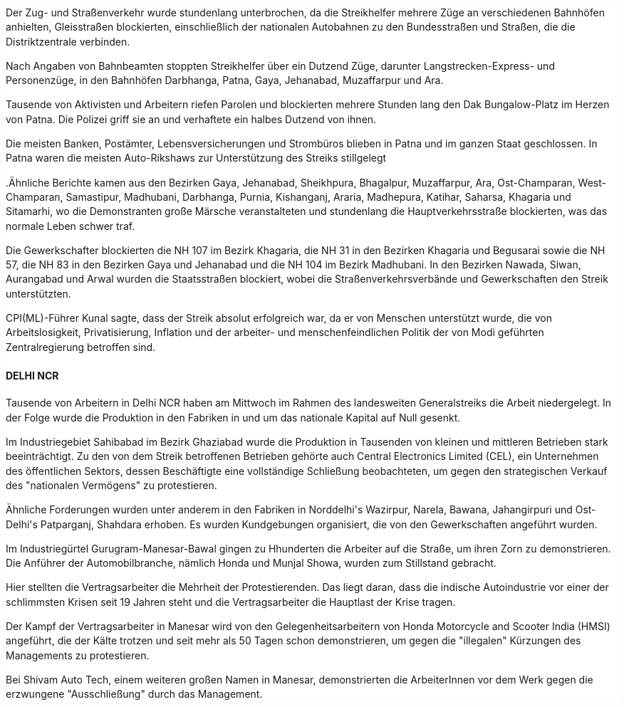 Der Zug- und Straßenverkehr wurde stundenlang unterbrochen, da die Streikhelfer mehrere Züge an verschiedenen Bahnhöfen anhielten, Gleisstraßen blockierten, einschließlich der nationalen Autobahnen zu den Bundesstraßen und Straßen, die die Distriktzentrale verbinden.

Nach Angaben von Bahnbeamten stoppten Streikhelfer über ein Dutzend Züge, darunter Langstrecken-Express- und Personenzüge, in den Bahnhöfen Darbhanga, Patna, Gaya, Jehanabad, Muzaffarpur und Ara.

Tausende von Aktivisten und Arbeitern riefen Parolen und blockierten mehrere Stunden lang den Dak Bungalow-Platz im Herzen von Patna. Die Polizei griff sie an und verhaftete ein halbes Dutzend von ihnen.

Die meisten Banken, Postämter, Lebensversicherungen und Strombüros blieben in Patna und im ganzen Staat geschlossen. In Patna waren die meisten Auto-Rikshaws zur Unterstützung des Streiks stillgelegt

.Ähnliche Berichte kamen aus den Bezirken Gaya, Jehanabad, Sheikhpura, Bhagalpur, Muzaffarpur, Ara, Ost-Champaran, West-Champaran, Samastipur, Madhubani, Darbhanga, Purnia, Kishanganj, Araria, Madhepura, Katihar, Saharsa, Khagaria und Sitamarhi, wo die Demonstranten große Märsche veranstalteten und stundenlang die Hauptverkehrsstraße blockierten, was das normale Leben schwer traf.

Die Gewerkschafter blockierten die NH 107 im Bezirk Khagaria, die NH 31 in den Bezirken Khagaria und Begusarai sowie die NH 57, die NH 83 in den Bezirken Gaya und Jehanabad und die NH 104 im Bezirk Madhubani. In den Bezirken Nawada, Siwan, Aurangabad und Arwal wurden die Staatsstraßen blockiert, wobei die Straßenverkehrsverbände und Gewerkschaften den Streik unterstützten.

CPI(ML)-Führer Kunal sagte, dass der Streik absolut erfolgreich war, da er von Menschen unterstützt wurde, die von Arbeitslosigkeit, Privatisierung, Inflation und der arbeiter- und menschenfeindlichen Politik der von Modi geführten Zentralregierung betroffen sind.

#### DELHI NCR

Tausende von Arbeitern in Delhi NCR haben am Mittwoch im Rahmen des landesweiten Generalstreiks die Arbeit niedergelegt. In der Folge wurde die Produktion in den Fabriken in und um das nationale Kapital auf Null gesenkt.

Im Industriegebiet Sahibabad im Bezirk Ghaziabad wurde die Produktion in Tausenden von kleinen und mittleren Betrieben stark beeinträchtigt. Zu den von dem Streik betroffenen Betrieben gehörte auch Central Electronics Limited (CEL), ein Unternehmen des öffentlichen Sektors, dessen Beschäftigte eine vollständige Schließung beobachteten, um gegen den strategischen Verkauf des "nationalen Vermögens" zu protestieren.

Ähnliche Forderungen wurden unter anderem in den Fabriken in Norddelhi's Wazirpur, Narela, Bawana, Jahangirpuri und Ost-Delhi's Patparganj, Shahdara erhoben. Es wurden Kundgebungen organisiert, die von den Gewerkschaften angeführt wurden.

Im Industriegürtel Gurugram-Manesar-Bawal gingen zu Hhunderten die Arbeiter auf die Straße, um ihren Zorn zu demonstrieren. Die Anführer der Automobilbranche, nämlich Honda und Munjal Showa, wurden zum Stillstand gebracht.

Hier stellten die Vertragsarbeiter die Mehrheit der Protestierenden. Das liegt daran, dass die indische Autoindustrie vor einer der schlimmsten Krisen seit 19 Jahren steht und die Vertragsarbeiter die Hauptlast der Krise tragen.

Der Kampf der Vertragsarbeiter in Manesar wird von den Gelegenheitsarbeitern von Honda Motorcycle and Scooter India (HMSI) angeführt, die der Kälte trotzen und seit mehr als 50 Tagen schon demonstrieren, um gegen die "illegalen" Kürzungen des Managements zu protestieren.

Bei Shivam Auto Tech, einem weiteren großen Namen in Manesar, demonstrierten die ArbeiterInnen vor dem Werk gegen die erzwungene "Ausschließung" durch das Management.
